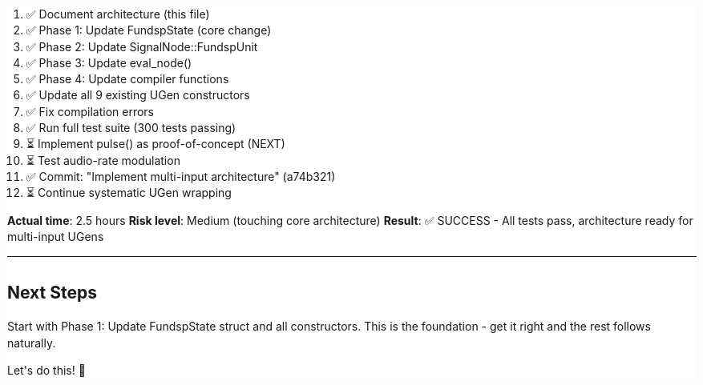 1. ✅ Document architecture (this file)
2. ✅ Phase 1: Update FundspState (core change)
3. ✅ Phase 2: Update SignalNode::FundspUnit
4. ✅ Phase 3: Update eval_node()
5. ✅ Phase 4: Update compiler functions
6. ✅ Update all 9 existing UGen constructors
7. ✅ Fix compilation errors
8. ✅ Run full test suite (300 tests passing)
9. ⏳ Implement pulse() as proof-of-concept (NEXT)
10. ⏳ Test audio-rate modulation
11. ✅ Commit: "Implement multi-input architecture" (a74b321)
12. ⏳ Continue systematic UGen wrapping

**Actual time**: 2.5 hours
**Risk level**: Medium (touching core architecture)
**Result**: ✅ SUCCESS - All tests pass, architecture ready for multi-input UGens

---

## Next Steps

Start with Phase 1: Update FundspState struct and all constructors.
This is the foundation - get it right and the rest follows naturally.

Let's do this! 🚀
